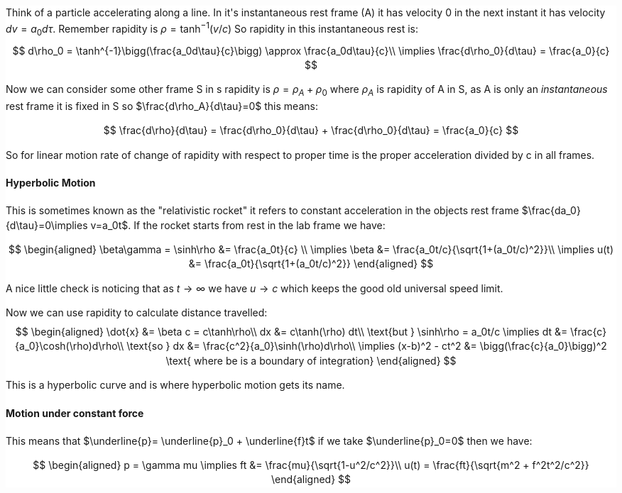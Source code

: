 Think of a particle accelerating along a line. In it's instantaneous rest frame (A) it has velocity $0$ in the next instant it has velocity $dv = a_0d\tau$. Remember rapidity is $\rho=\tanh^{-1}(v/c)$ So rapidity in this instantaneous rest is:
$$
d\rho_0 = \tanh^{-1}\bigg(\frac{a_0d\tau}{c}\bigg) \approx \frac{a_0d\tau}{c}\\
\implies \frac{d\rho_0}{d\tau} = \frac{a_0}{c}
$$

Now we can consider some other frame S in s rapidity is $\rho = \rho_A + \rho_0$ where $\rho_A$ is rapidity of A in S, as A is only an *instantaneous* rest frame it is fixed in S so $\frac{d\rho_A}{d\tau}=0$ this means:

$$
\frac{d\rho}{d\tau} = \frac{d\rho_0}{d\tau} + \frac{d\rho_0}{d\tau} = \frac{a_0}{c}
$$

So for linear motion rate of change of rapidity with respect to proper time is the proper acceleration divided by c in all frames.

#### Hyperbolic Motion
This is sometimes known as the "relativistic rocket" it refers to constant acceleration in the objects rest frame $\frac{da_0}{d\tau}=0\implies v=a_0t$. If the rocket starts from rest in the lab frame we have:

$$
\begin{aligned}
    \beta\gamma = \sinh\rho &= \frac{a_0t}{c} \\
    \implies \beta &= \frac{a_0t/c}{\sqrt{1+(a_0t/c)^2}}\\
    \implies u(t) &= \frac{a_0t}{\sqrt{1+(a_0t/c)^2}}
\end{aligned}
$$

A nice little check is noticing that as $t\rightarrow\infty$ we have $u\rightarrow c$ which keeps the good old universal speed limit. 

Now we can use rapidity to calculate distance travelled:
$$
\begin{aligned}
    \dot{x} &= \beta c = c\tanh\rho\\
    dx &= c\tanh(\rho) dt\\
    \text{but } \sinh\rho = a_0t/c \implies dt &= \frac{c}{a_0}\cosh(\rho)d\rho\\
    \text{so } dx &= \frac{c^2}{a_0}\sinh(\rho)d\rho\\
    \implies (x-b)^2 - ct^2 &= \bigg(\frac{c}{a_0}\bigg)^2 \text{ where be is a boundary of integration}
\end{aligned}
$$

This is a hyperbolic curve and is where hyperbolic motion gets its name.

#### Motion under constant force

This means that $\underline{p}= \underline{p}_0 + \underline{f}t$ if we take $\underline{p}_0=0$ then we have:

$$
\begin{aligned}
p = \gamma mu \implies ft &= \frac{mu}{\sqrt{1-u^2/c^2}}\\
u(t) = \frac{ft}{\sqrt{m^2 + f^2t^2/c^2}}
\end{aligned}
$$
